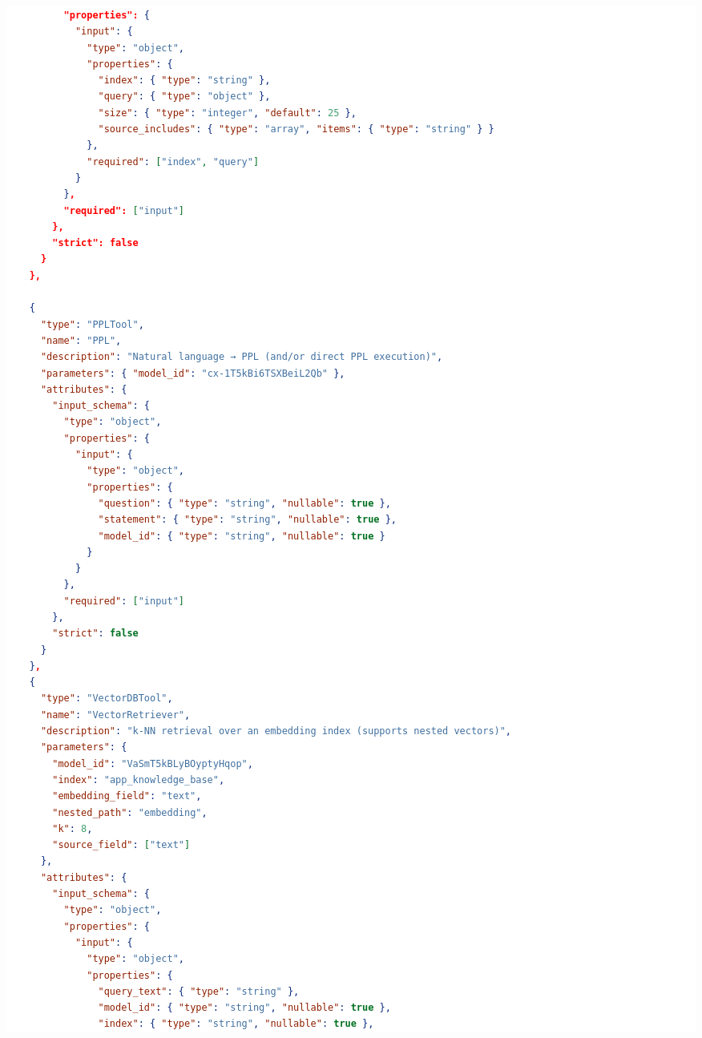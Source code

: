 ```json
          "properties": {
            "input": {
              "type": "object",
              "properties": {
                "index": { "type": "string" },
                "query": { "type": "object" },
                "size": { "type": "integer", "default": 25 },
                "source_includes": { "type": "array", "items": { "type": "string" } }
              },
              "required": ["index", "query"]
            }
          },
          "required": ["input"]
        },
        "strict": false
      }
    },

    {
      "type": "PPLTool",
      "name": "PPL",
      "description": "Natural language → PPL (and/or direct PPL execution)",
      "parameters": { "model_id": "cx-1T5kBi6TSXBeiL2Qb" },
      "attributes": {
        "input_schema": {
          "type": "object",
          "properties": {
            "input": {
              "type": "object",
              "properties": {
                "question": { "type": "string", "nullable": true },
                "statement": { "type": "string", "nullable": true },
                "model_id": { "type": "string", "nullable": true }
              }
            }
          },
          "required": ["input"]
        },
        "strict": false
      }
    },
    {
      "type": "VectorDBTool",
      "name": "VectorRetriever",
      "description": "k-NN retrieval over an embedding index (supports nested vectors)",
      "parameters": {
        "model_id": "VaSmT5kBLyBOyptyHqop",
        "index": "app_knowledge_base",
        "embedding_field": "text",
        "nested_path": "embedding",
        "k": 8,
        "source_field": ["text"]
      },
      "attributes": {
        "input_schema": {
          "type": "object",
          "properties": {
            "input": {
              "type": "object",
              "properties": {
                "query_text": { "type": "string" },
                "model_id": { "type": "string", "nullable": true },
                "index": { "type": "string", "nullable": true },
```